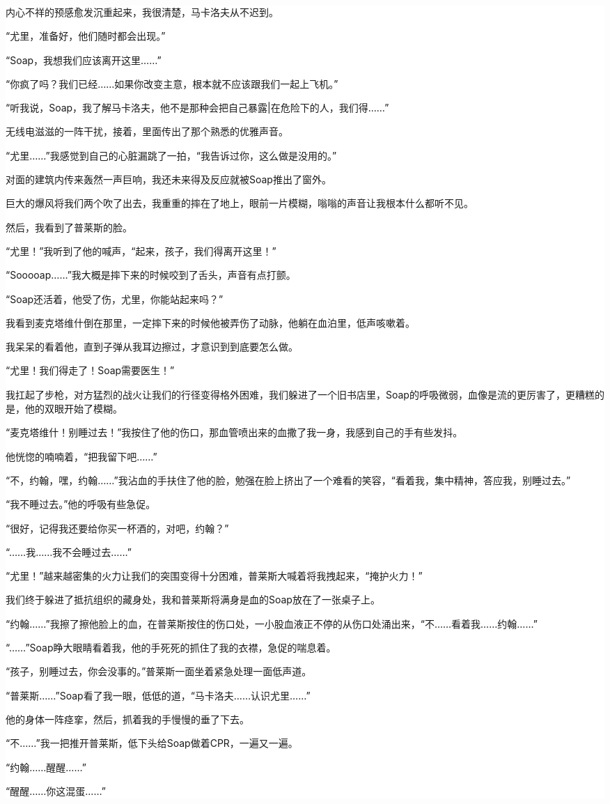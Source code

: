 内心不祥的预感愈发沉重起来，我很清楚，马卡洛夫从不迟到。

“尤里，准备好，他们随时都会出现。”

“Soap，我想我们应该离开这里……”

“你疯了吗？我们已经……如果你改变主意，根本就不应该跟我们一起上飞机。”

“听我说，Soap，我了解马卡洛夫，他不是那种会把自己暴露|在危险下的人，我们得……”

无线电滋滋的一阵干扰，接着，里面传出了那个熟悉的优雅声音。

“尤里……”我感觉到自己的心脏漏跳了一拍，“我告诉过你，这么做是没用的。”

对面的建筑内传来轰然一声巨响，我还未来得及反应就被Soap推出了窗外。

巨大的爆风将我们两个吹了出去，我重重的摔在了地上，眼前一片模糊，嗡嗡的声音让我根本什么都听不见。

然后，我看到了普莱斯的脸。

“尤里！”我听到了他的喊声，“起来，孩子，我们得离开这里！”

“Sooooap……”我大概是摔下来的时候咬到了舌头，声音有点打颤。

“Soap还活着，他受了伤，尤里，你能站起来吗？”

我看到麦克塔维什倒在那里，一定摔下来的时候他被弄伤了动脉，他躺在血泊里，低声咳嗽着。

我呆呆的看着他，直到子弹从我耳边擦过，才意识到到底要怎么做。

“尤里！我们得走了！Soap需要医生！”

我扛起了步枪，对方猛烈的战火让我们的行径变得格外困难，我们躲进了一个旧书店里，Soap的呼吸微弱，血像是流的更厉害了，更糟糕的是，他的双眼开始了模糊。

“麦克塔维什！别睡过去！”我按住了他的伤口，那血管喷出来的血撒了我一身，我感到自己的手有些发抖。

他恍惚的喃喃着，“把我留下吧……”

“不，约翰，嘿，约翰……”我沾血的手扶住了他的脸，勉强在脸上挤出了一个难看的笑容，“看着我，集中精神，答应我，别睡过去。”

“我不睡过去。”他的呼吸有些急促。

“很好，记得我还要给你买一杯酒的，对吧，约翰？”

“……我……我不会睡过去……”

“尤里！”越来越密集的火力让我们的突围变得十分困难，普莱斯大喊着将我拽起来，“掩护火力！”

我们终于躲进了抵抗组织的藏身处，我和普莱斯将满身是血的Soap放在了一张桌子上。

“约翰……”我擦了擦他脸上的血，在普莱斯按住的伤口处，一小股血液正不停的从伤口处涌出来，“不……看着我……约翰……”

“……”Soap睁大眼睛看着我，他的手死死的抓住了我的衣襟，急促的喘息着。

“孩子，别睡过去，你会没事的。”普莱斯一面坐着紧急处理一面低声道。

“普莱斯……”Soap看了我一眼，低低的道，“马卡洛夫……认识尤里……”

他的身体一阵痉挛，然后，抓着我的手慢慢的垂了下去。

“不……”我一把推开普莱斯，低下头给Soap做着CPR，一遍又一遍。

“约翰……醒醒……”

“醒醒……你这混蛋……”
